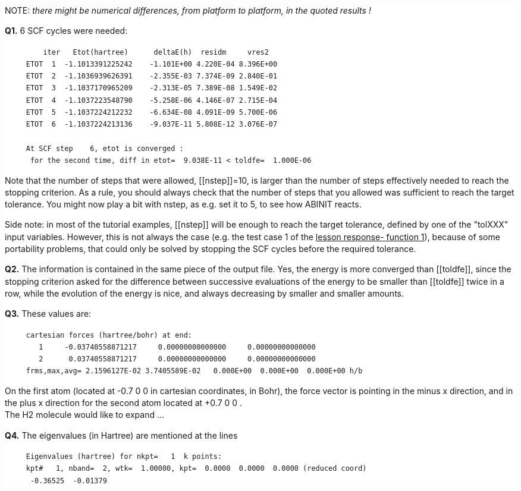 NOTE: _there might be numerical differences, from platform to platform, in the
quoted results !_


**Q1.** 6 SCF cycles were needed: 
    
```text    
         iter   Etot(hartree)      deltaE(h)  residm     vres2
     ETOT  1  -1.1013391225242    -1.101E+00 4.220E-04 8.396E+00
     ETOT  2  -1.1036939626391    -2.355E-03 7.374E-09 2.840E-01
     ETOT  3  -1.1037170965209    -2.313E-05 7.389E-08 1.549E-02
     ETOT  4  -1.1037223548790    -5.258E-06 4.146E-07 2.715E-04
     ETOT  5  -1.1037224212232    -6.634E-08 4.091E-09 5.700E-06
     ETOT  6  -1.1037224213136    -9.037E-11 5.808E-12 3.076E-07
    
     At SCF step    6, etot is converged :
      for the second time, diff in etot=  9.038E-11 < toldfe=  1.000E-06
```
    

Note that the number of steps that were allowed, [[nstep]]=10, is larger than
the number of steps effectively needed to reach the stopping criterion. As a
rule, you should always check that the number of steps that you allowed was
sufficient to reach the target tolerance. You might now play a bit with nstep,
as e.g. set it to 5, to see how ABINIT reacts.

Side note: in most of the tutorial examples, [[nstep]] will be enough to reach
the target tolerance, defined by one of the "tolXXX" input variables. However,
this is not always the case (e.g. the test case 1 of the [lesson response-
function 1](lesson_rf1.html)), because of some portability problems, that
could only be solved by stopping the SCF cycles before the required tolerance.

  

**Q2.** The information is contained in the same piece of the output file. Yes, the energy is more converged than [[toldfe]], since the stopping criterion asked for the difference between successive evaluations of the energy to be smaller than [[toldfe]] twice in a row, while the evolution of the energy is nice, and always decreasing by smaller and smaller amounts. 

  

**Q3.** These values are: 

```text
     cartesian forces (hartree/bohr) at end:
        1     -0.03740558871217     0.00000000000000     0.00000000000000
        2      0.03740558871217     0.00000000000000     0.00000000000000
     frms,max,avg= 2.1596127E-02 3.7405589E-02   0.000E+00  0.000E+00  0.000E+00 h/b
```
  
On the first atom (located at -0.7 0 0 in cartesian coordinates, in Bohr), the
force vector is pointing in the minus x direction, and in the plus x direction
for the second atom located at +0.7 0 0 .  
The H2 molecule would like to expand ...

**Q4.** The eigenvalues (in Hartree) are mentioned at the lines 

```text
     Eigenvalues (hartree) for nkpt=   1  k points:
     kpt#   1, nband=  2, wtk=  1.00000, kpt=  0.0000  0.0000  0.0000 (reduced coord)
      -0.36525  -0.01379
```
  